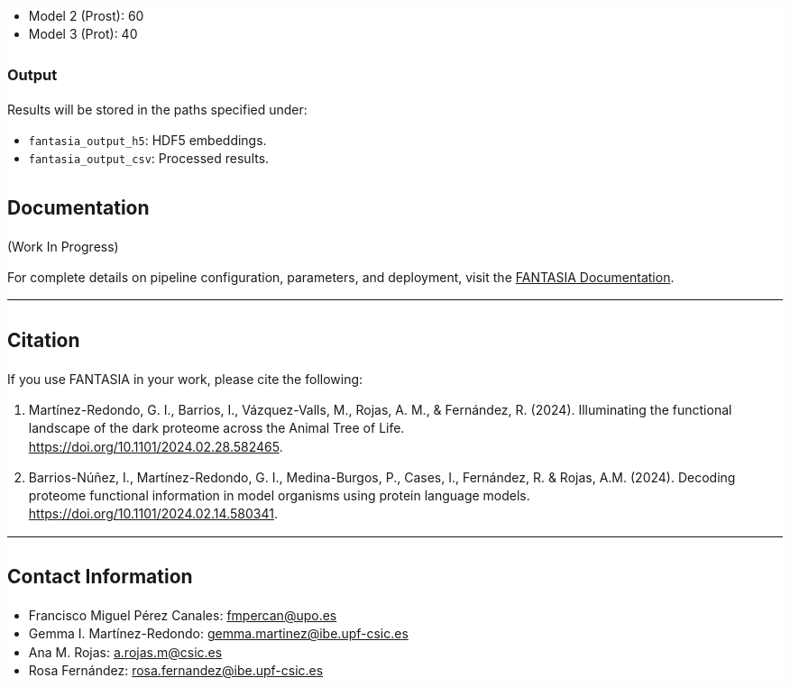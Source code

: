   - Model 2 (Prost): 60
  - Model 3 (Prot): 40

### **Output**

Results will be stored in the paths specified under:
- `fantasia_output_h5`: HDF5 embeddings.
- `fantasia_output_csv`: Processed results.



## **Documentation**
(Work In Progress)

For complete details on pipeline configuration, parameters, and deployment, visit the [FANTASIA Documentation](https://protein-metamorphisms-is.readthedocs.io/en/latest/pipelines/fantasia.html).

---

## **Citation**

If you use FANTASIA in your work, please cite the following:

1. Martínez-Redondo, G. I., Barrios, I., Vázquez-Valls, M., Rojas, A. M., & Fernández, R. (2024). Illuminating the functional landscape of the dark proteome across the Animal Tree of Life.  
   https://doi.org/10.1101/2024.02.28.582465.

2. Barrios-Núñez, I., Martínez-Redondo, G. I., Medina-Burgos, P., Cases, I., Fernández, R. & Rojas, A.M. (2024). Decoding proteome functional information in model organisms using protein language models.  
   https://doi.org/10.1101/2024.02.14.580341.

---

## **Contact Information**

- Francisco Miguel Pérez Canales: fmpercan@upo.es  
- Gemma I. Martínez-Redondo: gemma.martinez@ibe.upf-csic.es  
- Ana M. Rojas: a.rojas.m@csic.es  
- Rosa Fernández: rosa.fernandez@ibe.upf-csic.es

